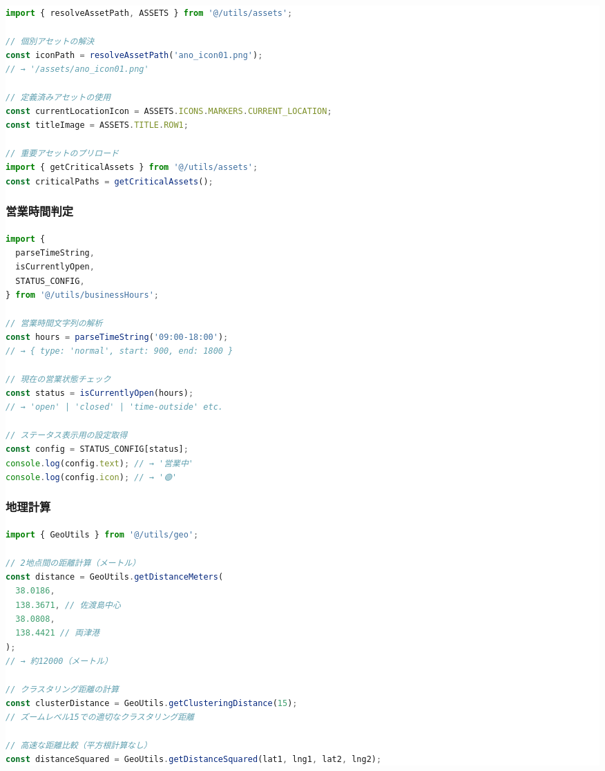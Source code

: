 ```typescript
import { resolveAssetPath, ASSETS } from '@/utils/assets';

// 個別アセットの解決
const iconPath = resolveAssetPath('ano_icon01.png');
// → '/assets/ano_icon01.png'

// 定義済みアセットの使用
const currentLocationIcon = ASSETS.ICONS.MARKERS.CURRENT_LOCATION;
const titleImage = ASSETS.TITLE.ROW1;

// 重要アセットのプリロード
import { getCriticalAssets } from '@/utils/assets';
const criticalPaths = getCriticalAssets();
```

### 営業時間判定

```typescript
import {
  parseTimeString,
  isCurrentlyOpen,
  STATUS_CONFIG,
} from '@/utils/businessHours';

// 営業時間文字列の解析
const hours = parseTimeString('09:00-18:00');
// → { type: 'normal', start: 900, end: 1800 }

// 現在の営業状態チェック
const status = isCurrentlyOpen(hours);
// → 'open' | 'closed' | 'time-outside' etc.

// ステータス表示用の設定取得
const config = STATUS_CONFIG[status];
console.log(config.text); // → '営業中'
console.log(config.icon); // → '🟢'
```

### 地理計算

```typescript
import { GeoUtils } from '@/utils/geo';

// 2地点間の距離計算（メートル）
const distance = GeoUtils.getDistanceMeters(
  38.0186,
  138.3671, // 佐渡島中心
  38.0808,
  138.4421 // 両津港
);
// → 約12000（メートル）

// クラスタリング距離の計算
const clusterDistance = GeoUtils.getClusteringDistance(15);
// ズームレベル15での適切なクラスタリング距離

// 高速な距離比較（平方根計算なし）
const distanceSquared = GeoUtils.getDistanceSquared(lat1, lng1, lat2, lng2);
```
